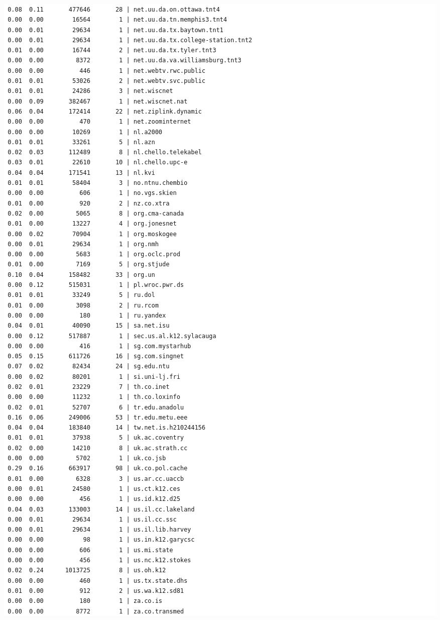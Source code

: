      0.08  0.11       477646       28 | net.uu.da.on.ottawa.tnt4
     0.00  0.00        16564        1 | net.uu.da.tn.memphis3.tnt4
     0.00  0.01        29634        1 | net.uu.da.tx.baytown.tnt1
     0.00  0.01        29634        1 | net.uu.da.tx.college-station.tnt2
     0.01  0.00        16744        2 | net.uu.da.tx.tyler.tnt3
     0.00  0.00         8372        1 | net.uu.da.va.williamsburg.tnt3
     0.00  0.00          446        1 | net.webtv.rwc.public
     0.01  0.01        53026        2 | net.webtv.svc.public
     0.01  0.01        24286        3 | net.wiscnet
     0.00  0.09       382467        1 | net.wiscnet.nat
     0.06  0.04       172414       22 | net.ziplink.dynamic
     0.00  0.00          470        1 | net.zoominternet
     0.00  0.00        10269        1 | nl.a2000
     0.01  0.01        33261        5 | nl.azn
     0.02  0.03       112489        8 | nl.chello.telekabel
     0.03  0.01        22610       10 | nl.chello.upc-e
     0.04  0.04       171541       13 | nl.kvi
     0.01  0.01        58404        3 | no.ntnu.chembio
     0.00  0.00          606        1 | no.vgs.skien
     0.01  0.00          920        2 | nz.co.xtra
     0.02  0.00         5065        8 | org.cma-canada
     0.01  0.00        13227        4 | org.jonesnet
     0.00  0.02        70904        1 | org.moskogee
     0.00  0.01        29634        1 | org.nmh
     0.00  0.00         5683        1 | org.oclc.prod
     0.01  0.00         7169        5 | org.stjude
     0.10  0.04       158482       33 | org.un
     0.00  0.12       515031        1 | pl.wroc.pwr.ds
     0.01  0.01        33249        5 | ru.dol
     0.01  0.00         3098        2 | ru.rcom
     0.00  0.00          180        1 | ru.yandex
     0.04  0.01        40090       15 | sa.net.isu
     0.00  0.12       517887        1 | sec.us.al.k12.sylacauga
     0.00  0.00          416        1 | sg.com.mystarhub
     0.05  0.15       611726       16 | sg.com.singnet
     0.07  0.02        82434       24 | sg.edu.ntu
     0.00  0.02        80201        1 | si.uni-lj.fri
     0.02  0.01        23229        7 | th.co.inet
     0.00  0.00        11232        1 | th.co.loxinfo
     0.02  0.01        52707        6 | tr.edu.anadolu
     0.16  0.06       249006       53 | tr.edu.metu.eee
     0.04  0.04       183840       14 | tw.net.is.h210244156
     0.01  0.01        37938        5 | uk.ac.coventry
     0.02  0.00        14210        8 | uk.ac.strath.cc
     0.00  0.00         5702        1 | uk.co.jsb
     0.29  0.16       663917       98 | uk.co.pol.cache
     0.01  0.00         6328        3 | us.ar.cc.uaccb
     0.00  0.01        24580        1 | us.ct.k12.ces
     0.00  0.00          456        1 | us.id.k12.d25
     0.04  0.03       133003       14 | us.il.cc.lakeland
     0.00  0.01        29634        1 | us.il.cc.ssc
     0.00  0.01        29634        1 | us.il.lib.harvey
     0.00  0.00           98        1 | us.in.k12.garycsc
     0.00  0.00          606        1 | us.mi.state
     0.00  0.00          456        1 | us.nc.k12.stokes
     0.02  0.24      1013725        8 | us.oh.k12
     0.00  0.00          460        1 | us.tx.state.dhs
     0.01  0.00          912        2 | us.wa.k12.sd81
     0.00  0.00          180        1 | za.co.is
     0.00  0.00         8772        1 | za.co.transmed
    